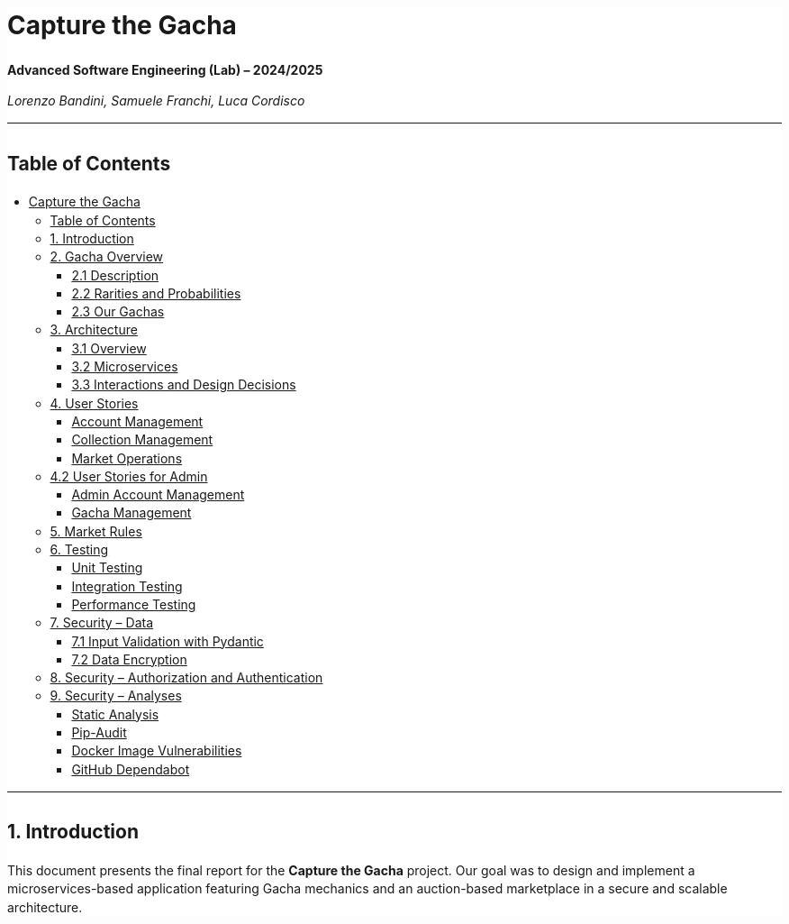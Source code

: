 # Capture the Gacha

**Advanced Software Engineering (Lab) – 2024/2025**

*Lorenzo Bandini, Samuele Franchi, Luca Cordisco*

---

## Table of Contents

- [Capture the Gacha](#capture-the-gacha)
  - [Table of Contents](#table-of-contents)
  - [1. Introduction](#1-introduction)
  - [2. Gacha Overview](#2-gacha-overview)
    - [2.1 Description](#21-description)
    - [2.2 Rarities and Probabilities](#22-rarities-and-probabilities)
    - [2.3 Our Gachas](#23-our-gachas)
  - [3. Architecture](#3-architecture)
    - [3.1 Overview](#31-overview)
    - [3.2 Microservices](#32-microservices)
    - [3.3 Interactions and Design Decisions](#33-interactions-and-design-decisions)
  - [4. User Stories](#4-user-stories)
    - [Account Management](#account-management)
    - [Collection Management](#collection-management)
    - [Market Operations](#market-operations)
  - [4.2 User Stories for Admin](#42-user-stories-for-admin)
    - [Admin Account Management](#admin-account-management)
    - [Gacha Management](#gacha-management)
  - [5. Market Rules](#5-market-rules)
  - [6. Testing](#6-testing)
    - [Unit Testing](#unit-testing)
    - [Integration Testing](#integration-testing)
    - [Performance Testing](#performance-testing)
  - [7. Security – Data](#7-security--data)
    - [7.1 Input Validation with Pydantic](#71-input-validation-with-pydantic)
    - [7.2 Data Encryption](#72-data-encryption)
  - [8. Security – Authorization and Authentication](#8-security--authorization-and-authentication)
  - [9. Security – Analyses](#9-security--analyses)
    - [Static Analysis](#static-analysis)
    - [Pip-Audit](#pip-audit)
    - [Docker Image Vulnerabilities](#docker-image-vulnerabilities)
    - [GitHub Dependabot](#github-dependabot)

---

## 1. Introduction

This document presents the final report for the **Capture the Gacha** project. Our goal was to design and implement a microservices-based application featuring Gacha mechanics and an auction-based marketplace in a secure and scalable architecture.
